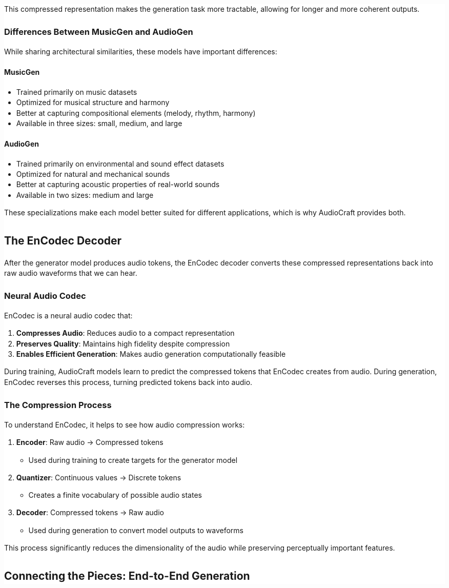 This compressed representation makes the generation task more tractable, allowing for longer and more coherent outputs.

### Differences Between MusicGen and AudioGen

While sharing architectural similarities, these models have important differences:

#### MusicGen
- Trained primarily on music datasets
- Optimized for musical structure and harmony
- Better at capturing compositional elements (melody, rhythm, harmony)
- Available in three sizes: small, medium, and large

#### AudioGen
- Trained primarily on environmental and sound effect datasets
- Optimized for natural and mechanical sounds
- Better at capturing acoustic properties of real-world sounds
- Available in two sizes: medium and large

These specializations make each model better suited for different applications, which is why AudioCraft provides both.

## The EnCodec Decoder

After the generator model produces audio tokens, the EnCodec decoder converts these compressed representations back into raw audio waveforms that we can hear.

### Neural Audio Codec

EnCodec is a neural audio codec that:

1. **Compresses Audio**: Reduces audio to a compact representation
2. **Preserves Quality**: Maintains high fidelity despite compression
3. **Enables Efficient Generation**: Makes audio generation computationally feasible

During training, AudioCraft models learn to predict the compressed tokens that EnCodec creates from audio. During generation, EnCodec reverses this process, turning predicted tokens back into audio.

### The Compression Process

To understand EnCodec, it helps to see how audio compression works:

1. **Encoder**: Raw audio → Compressed tokens
   - Used during training to create targets for the generator model

2. **Quantizer**: Continuous values → Discrete tokens
   - Creates a finite vocabulary of possible audio states

3. **Decoder**: Compressed tokens → Raw audio
   - Used during generation to convert model outputs to waveforms

This process significantly reduces the dimensionality of the audio while preserving perceptually important features.

## Connecting the Pieces: End-to-End Generation

